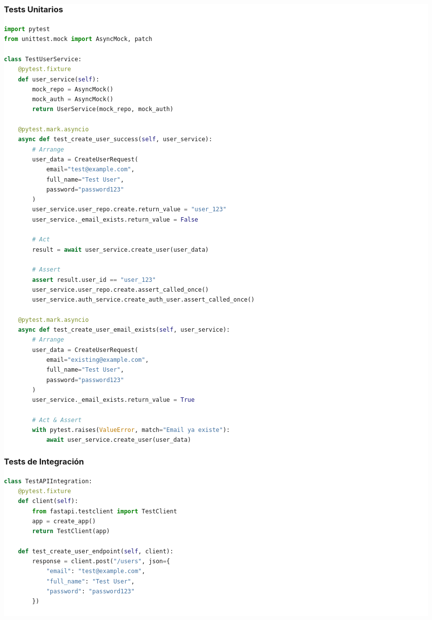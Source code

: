### Tests Unitarios

```python
import pytest
from unittest.mock import AsyncMock, patch

class TestUserService:
    @pytest.fixture
    def user_service(self):
        mock_repo = AsyncMock()
        mock_auth = AsyncMock()
        return UserService(mock_repo, mock_auth)
    
    @pytest.mark.asyncio
    async def test_create_user_success(self, user_service):
        # Arrange
        user_data = CreateUserRequest(
            email="test@example.com",
            full_name="Test User",
            password="password123"
        )
        user_service.user_repo.create.return_value = "user_123"
        user_service._email_exists.return_value = False
        
        # Act
        result = await user_service.create_user(user_data)
        
        # Assert
        assert result.user_id == "user_123"
        user_service.user_repo.create.assert_called_once()
        user_service.auth_service.create_auth_user.assert_called_once()
    
    @pytest.mark.asyncio
    async def test_create_user_email_exists(self, user_service):
        # Arrange
        user_data = CreateUserRequest(
            email="existing@example.com",
            full_name="Test User",
            password="password123"
        )
        user_service._email_exists.return_value = True
        
        # Act & Assert
        with pytest.raises(ValueError, match="Email ya existe"):
            await user_service.create_user(user_data)
```

### Tests de Integración

```python
class TestAPIIntegration:
    @pytest.fixture
    def client(self):
        from fastapi.testclient import TestClient
        app = create_app()
        return TestClient(app)
    
    def test_create_user_endpoint(self, client):
        response = client.post("/users", json={
            "email": "test@example.com",
            "full_name": "Test User",
            "password": "password123"
        })
        
```